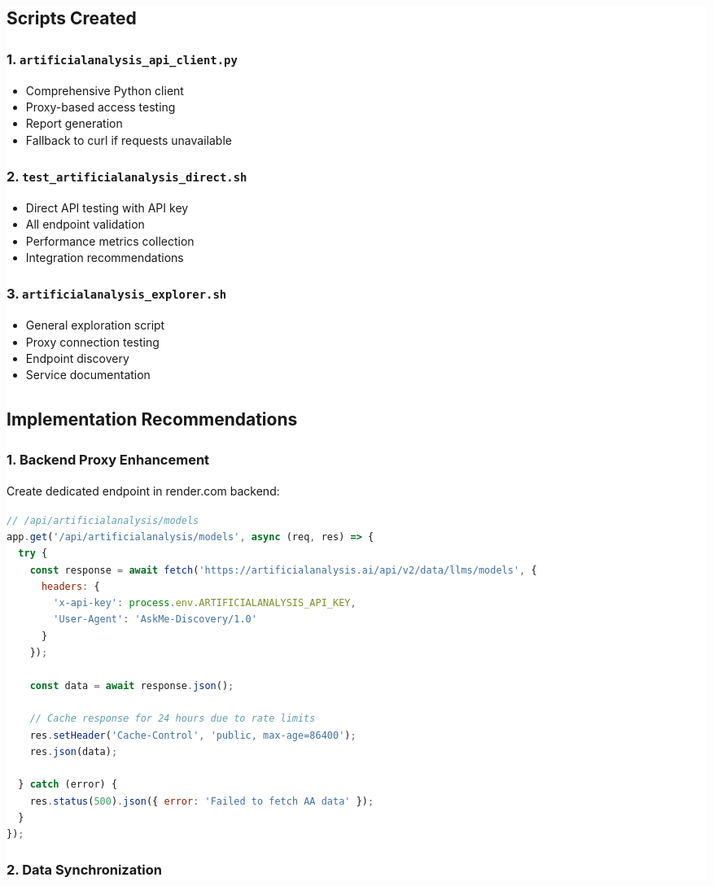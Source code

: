 ## Scripts Created

### 1. `artificialanalysis_api_client.py`
- Comprehensive Python client
- Proxy-based access testing
- Report generation
- Fallback to curl if requests unavailable

### 2. `test_artificialanalysis_direct.sh`
- Direct API testing with API key
- All endpoint validation
- Performance metrics collection
- Integration recommendations

### 3. `artificialanalysis_explorer.sh`
- General exploration script
- Proxy connection testing
- Endpoint discovery
- Service documentation

## Implementation Recommendations

### 1. Backend Proxy Enhancement

Create dedicated endpoint in render.com backend:

```javascript
// /api/artificialanalysis/models
app.get('/api/artificialanalysis/models', async (req, res) => {
  try {
    const response = await fetch('https://artificialanalysis.ai/api/v2/data/llms/models', {
      headers: {
        'x-api-key': process.env.ARTIFICIALANALYSIS_API_KEY,
        'User-Agent': 'AskMe-Discovery/1.0'
      }
    });
    
    const data = await response.json();
    
    // Cache response for 24 hours due to rate limits
    res.setHeader('Cache-Control', 'public, max-age=86400');
    res.json(data);
    
  } catch (error) {
    res.status(500).json({ error: 'Failed to fetch AA data' });
  }
});
```

### 2. Data Synchronization
